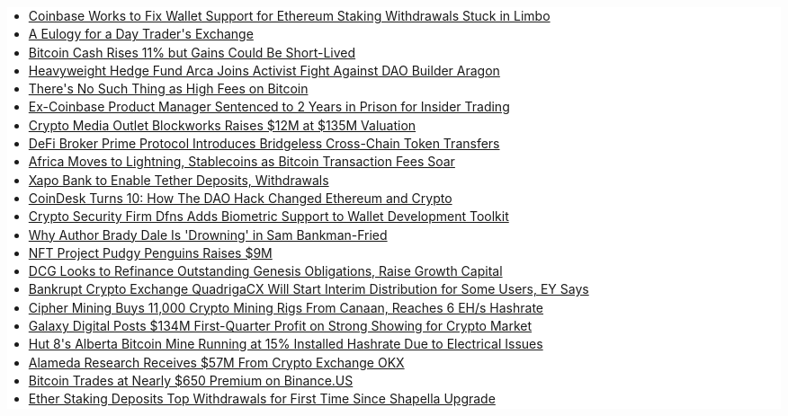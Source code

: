   - [Coinbase Works to Fix Wallet Support for Ethereum Staking Withdrawals Stuck in Limbo](https://www.coindesk.com/tech/2023/05/09/coinbase-works-to-fix-wallet-support-for-ethereum-staking-withdrawals-stuck-in-limbo/?utm_medium=referral&utm_source=rss&utm_campaign=headlines)
  - [A Eulogy for a Day Trader's Exchange](https://www.coindesk.com/consensus-magazine/2023/05/09/a-eulogy-for-a-day-traders-exchange/?utm_medium=referral&utm_source=rss&utm_campaign=headlines)
  - [Bitcoin Cash Rises 11% but Gains Could Be Short-Lived](https://www.coindesk.com/markets/2023/05/09/bitcoin-cash-rises-11-but-gains-could-be-short-lived/?utm_medium=referral&utm_source=rss&utm_campaign=headlines)
  - [Heavyweight Hedge Fund Arca Joins Activist Fight Against DAO Builder Aragon](https://www.coindesk.com/business/2023/05/09/heavyweight-hedge-fund-arca-joins-activist-fight-against-dao-builder-aragon/?utm_medium=referral&utm_source=rss&utm_campaign=headlines)
  - [There's No Such Thing as High Fees on Bitcoin](https://www.coindesk.com/consensus-magazine/2023/05/09/theres-no-such-thing-as-high-fees-on-bitcoin/?utm_medium=referral&utm_source=rss&utm_campaign=headlines)
  - [Ex-Coinbase Product Manager Sentenced to 2 Years in Prison for Insider Trading](https://www.coindesk.com/policy/2023/05/09/ex-coinbase-product-manager-sentenced-to-2-years-in-prison-for-insider-trading/?utm_medium=referral&utm_source=rss&utm_campaign=headlines)
  - [Crypto Media Outlet Blockworks Raises $12M at $135M Valuation](https://www.coindesk.com/business/2023/05/09/crypto-media-outlet-blockworks-raises-12m-at-135m-valuation/?utm_medium=referral&utm_source=rss&utm_campaign=headlines)
  - [DeFi Broker Prime Protocol Introduces Bridgeless Cross-Chain Token Transfers](https://www.coindesk.com/business/2023/05/09/defi-broker-prime-protocol-introduces-bridgeless-cross-chain-token-transfers/?utm_medium=referral&utm_source=rss&utm_campaign=headlines)
  - [Africa Moves to Lightning, Stablecoins as Bitcoin Transaction Fees Soar](https://www.coindesk.com/tech/2023/05/09/africa-moves-to-lighting-stablecoins-as-bitcoin-transaction-fees-soar/?utm_medium=referral&utm_source=rss&utm_campaign=headlines)
  - [Xapo Bank to Enable Tether Deposits, Withdrawals](https://www.coindesk.com/business/2023/05/09/xapo-bank-to-enable-tether-deposits-withdrawals/?utm_medium=referral&utm_source=rss&utm_campaign=headlines)
  - [CoinDesk Turns 10: How The DAO Hack Changed Ethereum and Crypto](https://www.coindesk.com/consensus-magazine/2023/05/09/coindesk-turns-10-how-the-dao-hack-changed-ethereum-and-crypto/?utm_medium=referral&utm_source=rss&utm_campaign=headlines)
  - [Crypto Security Firm Dfns Adds Biometric Support to Wallet Development Toolkit](https://www.coindesk.com/tech/2023/05/09/crypto-security-firm-dfns-adds-biometric-support-to-wallet-development-toolkit/?utm_medium=referral&utm_source=rss&utm_campaign=headlines)
  - [Why Author Brady Dale Is 'Drowning' in Sam Bankman-Fried](https://www.coindesk.com/consensus-magazine/2023/05/09/why-author-brady-dale-is-drowning-in-sam-bankman-fried/?utm_medium=referral&utm_source=rss&utm_campaign=headlines)
  - [NFT Project Pudgy Penguins Raises $9M](https://www.coindesk.com/business/2023/05/09/nft-project-pudgy-penguins-raises-9m/?utm_medium=referral&utm_source=rss&utm_campaign=headlines)
  - [DCG Looks to Refinance Outstanding Genesis Obligations, Raise Growth Capital](https://www.coindesk.com/policy/2023/05/09/dcg-looks-to-refinance-outstanding-genesis-obligations-raise-growth-capital/?utm_medium=referral&utm_source=rss&utm_campaign=headlines)
  - [Bankrupt Crypto Exchange QuadrigaCX Will Start Interim Distribution for Some Users, EY Says](https://www.coindesk.com/policy/2023/05/09/bankrupt-crypto-exchange-quadrigacx-will-start-interim-distribution-for-some-user-ey-says/?utm_medium=referral&utm_source=rss&utm_campaign=headlines)
  - [Cipher Mining Buys 11,000 Crypto Mining Rigs From Canaan, Reaches 6 EH/s Hashrate](https://www.coindesk.com/business/2023/05/09/cipher-mining-buys-11000-crypto-mining-rigs-from-canaan-reaches-6-ehs-hashrate/?utm_medium=referral&utm_source=rss&utm_campaign=headlines)
  - [Galaxy Digital Posts $134M First-Quarter Profit on Strong Showing for Crypto Market](https://www.coindesk.com/business/2023/05/09/galaxy-digital-posts-134m-first-quarter-profit-on-strong-showing-for-crypto-market/?utm_medium=referral&utm_source=rss&utm_campaign=headlines)
  - [Hut 8's Alberta Bitcoin Mine Running at 15% Installed Hashrate Due to Electrical Issues](https://www.coindesk.com/business/2023/05/09/hut-8s-alberta-bitcoin-mine-running-at-15-installed-hashrate-due-to-electrical-issues/?utm_medium=referral&utm_source=rss&utm_campaign=headlines)
  - [Alameda Research Receives $57M From Crypto Exchange OKX](https://www.coindesk.com/tech/2023/05/09/alameda-research-receives-57m-from-crypto-exchange-okx/?utm_medium=referral&utm_source=rss&utm_campaign=headlines)
  - [Bitcoin Trades at Nearly $650 Premium on Binance.US](https://www.coindesk.com/markets/2023/05/09/bitcoin-trades-at-nearly-700-premium-on-binanceus/?utm_medium=referral&utm_source=rss&utm_campaign=headlines)
  - [Ether Staking Deposits Top Withdrawals for First Time Since Shapella Upgrade](https://www.coindesk.com/tech/2023/05/09/ether-staking-deposits-top-withdrawals-for-first-time-since-shapella-upgrade/?utm_medium=referral&utm_source=rss&utm_campaign=headlines)